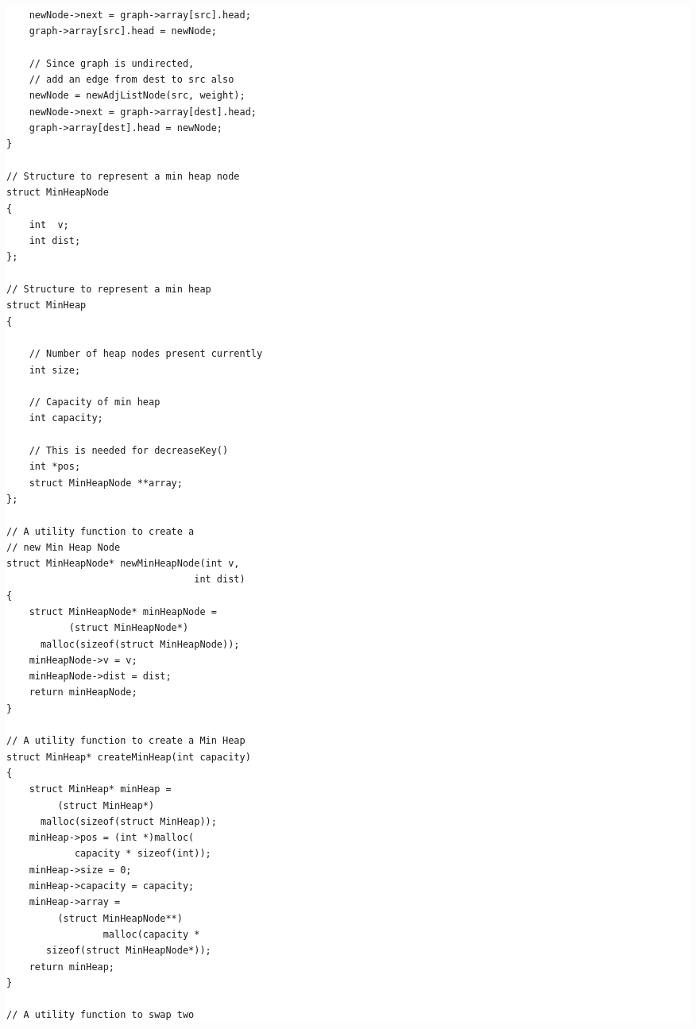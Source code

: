 ```
    newNode->next = graph->array[src].head;
    graph->array[src].head = newNode;

    // Since graph is undirected, 
    // add an edge from dest to src also
    newNode = newAdjListNode(src, weight);
    newNode->next = graph->array[dest].head;
    graph->array[dest].head = newNode;
}

// Structure to represent a min heap node
struct MinHeapNode
{
    int  v;
    int dist;
};

// Structure to represent a min heap
struct MinHeap
{

    // Number of heap nodes present currently
    int size;     

    // Capacity of min heap
    int capacity;  

    // This is needed for decreaseKey()
    int *pos;    
    struct MinHeapNode **array;
};

// A utility function to create a 
// new Min Heap Node
struct MinHeapNode* newMinHeapNode(int v, 
                                 int dist)
{
    struct MinHeapNode* minHeapNode =
           (struct MinHeapNode*) 
      malloc(sizeof(struct MinHeapNode));
    minHeapNode->v = v;
    minHeapNode->dist = dist;
    return minHeapNode;
}

// A utility function to create a Min Heap
struct MinHeap* createMinHeap(int capacity)
{
    struct MinHeap* minHeap =
         (struct MinHeap*) 
      malloc(sizeof(struct MinHeap));
    minHeap->pos = (int *)malloc(
            capacity * sizeof(int));
    minHeap->size = 0;
    minHeap->capacity = capacity;
    minHeap->array =
         (struct MinHeapNode**) 
                 malloc(capacity * 
       sizeof(struct MinHeapNode*));
    return minHeap;
}

// A utility function to swap two 
```